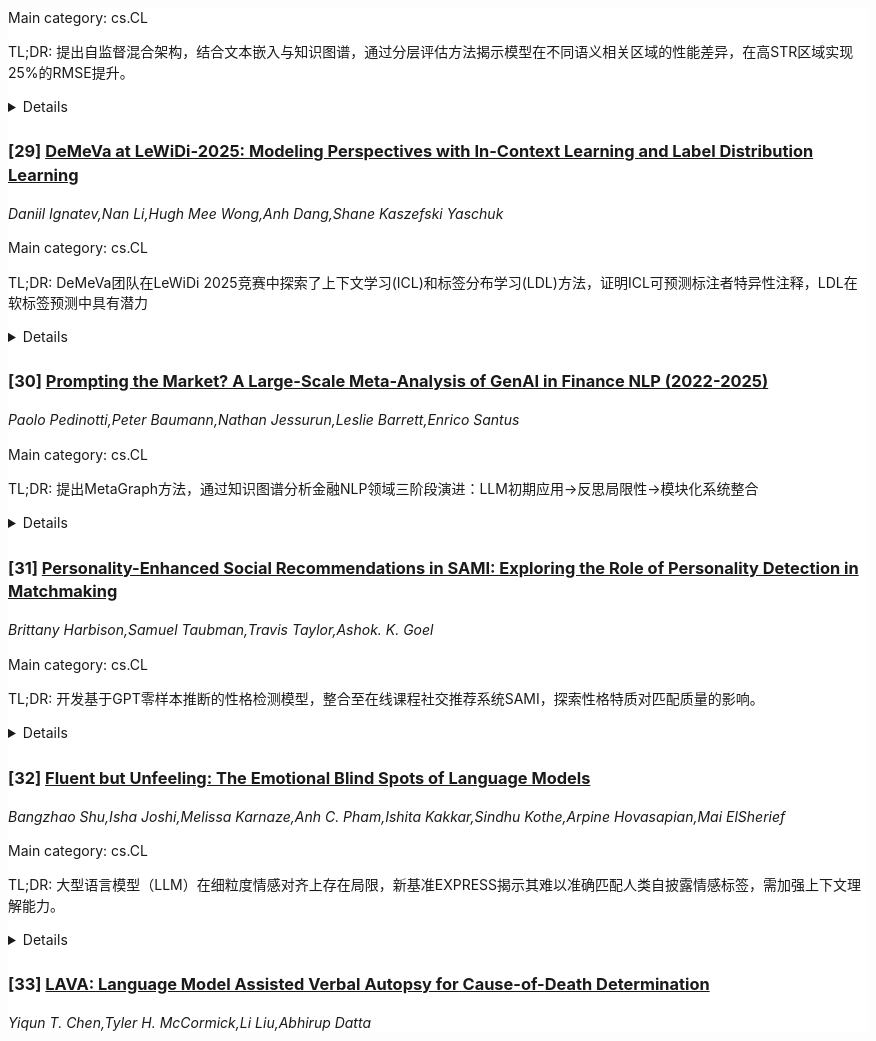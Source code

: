 Main category: cs.CL

TL;DR: 提出自监督混合架构，结合文本嵌入与知识图谱，通过分层评估方法揭示模型在不同语义相关区域的性能差异，在高STR区域实现25%的RMSE提升。


<details><summary>Details</summary></details>


### [29] [DeMeVa at LeWiDi-2025: Modeling Perspectives with In-Context Learning and Label Distribution Learning](https://arxiv.org/abs/2509.09524)
*Daniil Ignatev,Nan Li,Hugh Mee Wong,Anh Dang,Shane Kaszefski Yaschuk*

Main category: cs.CL

TL;DR: DeMeVa团队在LeWiDi 2025竞赛中探索了上下文学习(ICL)和标签分布学习(LDL)方法，证明ICL可预测标注者特异性注释，LDL在软标签预测中具有潜力


<details><summary>Details</summary></details>


### [30] [Prompting the Market? A Large-Scale Meta-Analysis of GenAI in Finance NLP (2022-2025)](https://arxiv.org/abs/2509.09544)
*Paolo Pedinotti,Peter Baumann,Nathan Jessurun,Leslie Barrett,Enrico Santus*

Main category: cs.CL

TL;DR: 提出MetaGraph方法，通过知识图谱分析金融NLP领域三阶段演进：LLM初期应用→反思局限性→模块化系统整合


<details><summary>Details</summary></details>


### [31] [Personality-Enhanced Social Recommendations in SAMI: Exploring the Role of Personality Detection in Matchmaking](https://arxiv.org/abs/2509.09583)
*Brittany Harbison,Samuel Taubman,Travis Taylor,Ashok. K. Goel*

Main category: cs.CL

TL;DR: 开发基于GPT零样本推断的性格检测模型，整合至在线课程社交推荐系统SAMI，探索性格特质对匹配质量的影响。


<details><summary>Details</summary></details>


### [32] [Fluent but Unfeeling: The Emotional Blind Spots of Language Models](https://arxiv.org/abs/2509.09593)
*Bangzhao Shu,Isha Joshi,Melissa Karnaze,Anh C. Pham,Ishita Kakkar,Sindhu Kothe,Arpine Hovasapian,Mai ElSherief*

Main category: cs.CL

TL;DR: 大型语言模型（LLM）在细粒度情感对齐上存在局限，新基准EXPRESS揭示其难以准确匹配人类自披露情感标签，需加强上下文理解能力。


<details><summary>Details</summary></details>


### [33] [LAVA: Language Model Assisted Verbal Autopsy for Cause-of-Death Determination](https://arxiv.org/abs/2509.09602)
*Yiqun T. Chen,Tyler H. McCormick,Li Liu,Abhirup Datta*
